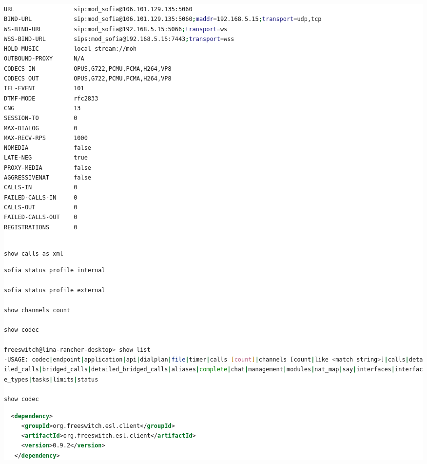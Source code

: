 ```sh 
URL              	sip:mod_sofia@106.101.129.135:5060
BIND-URL         	sip:mod_sofia@106.101.129.135:5060;maddr=192.168.5.15;transport=udp,tcp
WS-BIND-URL     	sip:mod_sofia@192.168.5.15:5066;transport=ws
WSS-BIND-URL     	sips:mod_sofia@192.168.5.15:7443;transport=wss
HOLD-MUSIC       	local_stream://moh
OUTBOUND-PROXY   	N/A
CODECS IN        	OPUS,G722,PCMU,PCMA,H264,VP8
CODECS OUT       	OPUS,G722,PCMU,PCMA,H264,VP8
TEL-EVENT        	101
DTMF-MODE        	rfc2833
CNG              	13
SESSION-TO       	0
MAX-DIALOG       	0
MAX-RECV-RPS     	1000
NOMEDIA          	false
LATE-NEG         	true
PROXY-MEDIA      	false
AGGRESSIVENAT    	false
CALLS-IN         	0
FAILED-CALLS-IN  	0
CALLS-OUT        	0
FAILED-CALLS-OUT 	0
REGISTRATIONS    	0
```


```sh

show calls as xml

```

```sh 
sofia status profile internal

sofia status profile external

show channels count

show codec

freeswitch@lima-rancher-desktop> show list
-USAGE: codec|endpoint|application|api|dialplan|file|timer|calls [count]|channels [count|like <match string>]|calls|detailed_calls|bridged_calls|detailed_bridged_calls|aliases|complete|chat|management|modules|nat_map|say|interfaces|interface_types|tasks|limits|status

show codec

```

```xml
  <dependency>
     <groupId>org.freeswitch.esl.client</groupId>
     <artifactId>org.freeswitch.esl.client</artifactId>
     <version>0.9.2</version>
   </dependency>
```   
